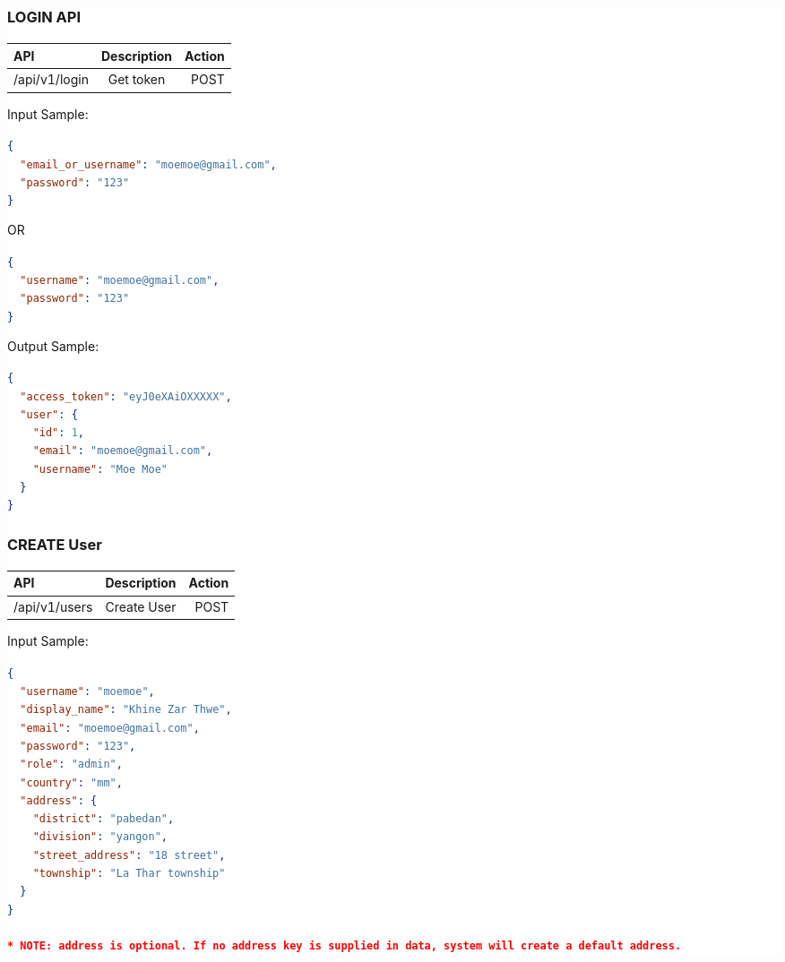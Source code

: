 ### LOGIN API

| API           | Description | Action |
| :------------ | :---------: | -----: |
| /api/v1/login |  Get token  |   POST |

Input Sample:

```json
{
  "email_or_username": "moemoe@gmail.com",
  "password": "123"
}
```

OR

```json
{
  "username": "moemoe@gmail.com",
  "password": "123"
}
```

Output Sample:

```json
{
  "access_token": "eyJ0eXAiOXXXXX",
  "user": {
    "id": 1,
    "email": "moemoe@gmail.com",
    "username": "Moe Moe"
  }
}
```

### CREATE User

| API           | Description | Action |
| :------------ | :---------: | -----: |
| /api/v1/users | Create User |   POST |

Input Sample:

```json
{
  "username": "moemoe",
  "display_name": "Khine Zar Thwe",
  "email": "moemoe@gmail.com",
  "password": "123",
  "role": "admin",
  "country": "mm",
  "address": {
    "district": "pabedan",
    "division": "yangon",
    "street_address": "18 street",
    "township": "La Thar township"
  }
}

* NOTE: address is optional. If no address key is supplied in data, system will create a default address.
```
